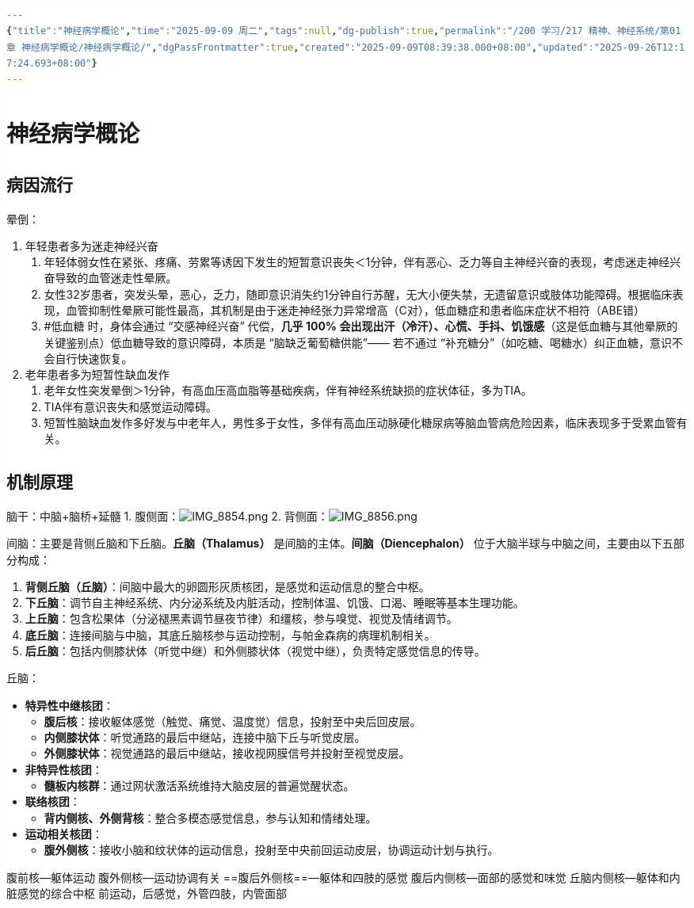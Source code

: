 ```yaml
---
{"title":"神经病学概论","time":"2025-09-09 周二","tags":null,"dg-publish":true,"permalink":"/200 学习/217 精神、神经系统/第01章 神经病学概论/神经病学概论/","dgPassFrontmatter":true,"created":"2025-09-09T08:39:38.000+08:00","updated":"2025-09-26T12:17:24.693+08:00"}
---
```


# 神经病学概论
## 病因流行
晕倒：
1. 年轻患者多为迷走神经兴奋
	1. 年轻体弱女性在紧张、疼痛、劳累等诱因下发生的短暂意识丧失＜1分钟，伴有恶心、乏力等自主神经兴奋的表现，考虑迷走神经兴奋导致的血管迷走性晕厥。
	2. 女性32岁患者，突发头晕，恶心，乏力，随即意识消失约1分钟自行苏醒，无大小便失禁，无遗留意识或肢体功能障碍。根据临床表现，血管抑制性晕厥可能性最高，其机制是由于迷走神经张力异常增高（C对），低血糖症和患者临床症状不相符（ABE错）
	3. #低血糖 时，身体会通过 “交感神经兴奋” 代偿，**几乎 100% 会出现出汗（冷汗）、心慌、手抖、饥饿感**（这是低血糖与其他晕厥的关键鉴别点）低血糖导致的意识障碍，本质是 “脑缺乏葡萄糖供能”—— 若不通过 “补充糖分”（如吃糖、喝糖水）纠正血糖，意识不会自行快速恢复。
2. 老年患者多为短暂性缺血发作
	1. 老年女性突发晕倒＞1分钟，有高血压高血脂等基础疾病，伴有神经系统缺损的症状体征，多为TIA。
	2. TIA伴有意识丧失和感觉运动障碍。
	3. 短暂性脑缺血发作多好发与中老年人，男性多于女性，多伴有高血压动脉硬化糖尿病等脑血管病危险因素，临床表现多于受累血管有关。
## 机制原理
脑干：中脑+脑桥+延髓
	1. 腹侧面：![IMG_8854.png](https://maple-forest-1315227141.cos.ap-nanjing.myqcloud.com/20250926102722377.jpg)
	2. 背侧面：![IMG_8856.png](https://maple-forest-1315227141.cos.ap-nanjing.myqcloud.com/20250926103325174.jpg)

间脑：主要是背侧丘脑和下丘脑。**丘脑（Thalamus）** 是间脑的主体。**间脑（Diencephalon）** 位于大脑半球与中脑之间，主要由以下五部分构成：
1. **背侧丘脑（丘脑）**：间脑中最大的卵圆形灰质核团，是感觉和运动信息的整合中枢。
2. **下丘脑**：调节自主神经系统、内分泌系统及内脏活动，控制体温、饥饿、口渴、睡眠等基本生理功能。
3. **上丘脑**：包含松果体（分泌褪黑素调节昼夜节律）和缰核，参与嗅觉、视觉及情绪调节。
4. **底丘脑**：连接间脑与中脑，其底丘脑核参与运动控制，与帕金森病的病理机制相关。
5. **后丘脑**：包括内侧膝状体（听觉中继）和外侧膝状体（视觉中继），负责特定感觉信息的传导。

丘脑：
- **特异性中继核团**：
    - **腹后核**：接收躯体感觉（触觉、痛觉、温度觉）信息，投射至中央后回皮层。
    - **内侧膝状体**：听觉通路的最后中继站，连接中脑下丘与听觉皮层。
    - **外侧膝状体**：视觉通路的最后中继站，接收视网膜信号并投射至视觉皮层。
- **非特异性核团**：
    - **髓板内核群**：通过网状激活系统维持大脑皮层的普遍觉醒状态。
- **联络核团**：
    - **背内侧核、外侧背核**：整合多模态感觉信息，参与认知和情绪处理。
- **运动相关核团**：
    - **腹外侧核**：接收小脑和纹状体的运动信息，投射至中央前回运动皮层，协调运动计划与执行。

腹前核—躯体运动
腹外侧核—运动协调有关
==腹后外侧核==—躯体和四肢的感觉
腹后内侧核—面部的感觉和味觉
丘脑内侧核—躯体和内脏感觉的综合中枢
前运动，后感觉，外管四肢，内管面部

